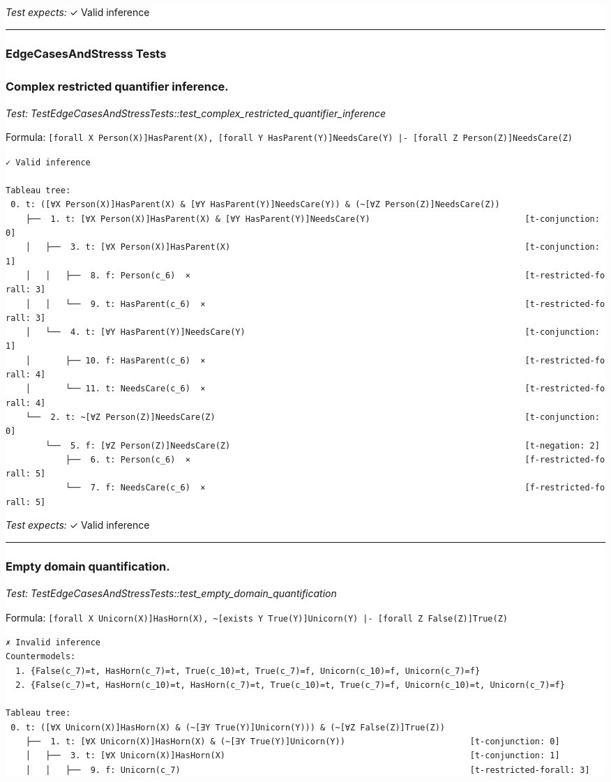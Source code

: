 *Test expects:* ✓ Valid inference

---

### EdgeCasesAndStresss Tests

### Complex restricted quantifier inference.
*Test: TestEdgeCasesAndStressTests::test_complex_restricted_quantifier_inference*

Formula: `[forall X Person(X)]HasParent(X), [forall Y HasParent(Y)]NeedsCare(Y) |- [forall Z Person(Z)]NeedsCare(Z)`

```
✓ Valid inference

Tableau tree:
 0. t: ([∀X Person(X)]HasParent(X) & [∀Y HasParent(Y)]NeedsCare(Y)) & (~[∀Z Person(Z)]NeedsCare(Z))
    ├──  1. t: [∀X Person(X)]HasParent(X) & [∀Y HasParent(Y)]NeedsCare(Y)                               [t-conjunction: 0]
    │   ├──  3. t: [∀X Person(X)]HasParent(X)                                                           [t-conjunction: 1]
    │   │   ├──  8. f: Person(c_6)  ×                                                                   [t-restricted-forall: 3]
    │   │   └──  9. t: HasParent(c_6)  ×                                                                [t-restricted-forall: 3]
    │   └──  4. t: [∀Y HasParent(Y)]NeedsCare(Y)                                                        [t-conjunction: 1]
    │       ├── 10. f: HasParent(c_6)  ×                                                                [t-restricted-forall: 4]
    │       └── 11. t: NeedsCare(c_6)  ×                                                                [t-restricted-forall: 4]
    └──  2. t: ~[∀Z Person(Z)]NeedsCare(Z)                                                              [t-conjunction: 0]
        └──  5. f: [∀Z Person(Z)]NeedsCare(Z)                                                           [t-negation: 2]
            ├──  6. t: Person(c_6)  ×                                                                   [f-restricted-forall: 5]
            └──  7. f: NeedsCare(c_6)  ×                                                                [f-restricted-forall: 5]
```

*Test expects:* ✓ Valid inference

---

### Empty domain quantification.
*Test: TestEdgeCasesAndStressTests::test_empty_domain_quantification*

Formula: `[forall X Unicorn(X)]HasHorn(X), ~[exists Y True(Y)]Unicorn(Y) |- [forall Z False(Z)]True(Z)`

```
✗ Invalid inference
Countermodels:
  1. {False(c_7)=t, HasHorn(c_7)=t, True(c_10)=t, True(c_7)=f, Unicorn(c_10)=f, Unicorn(c_7)=f}
  2. {False(c_7)=t, HasHorn(c_10)=t, HasHorn(c_7)=t, True(c_10)=t, True(c_7)=f, Unicorn(c_10)=t, Unicorn(c_7)=f}

Tableau tree:
 0. t: ([∀X Unicorn(X)]HasHorn(X) & (~[∃Y True(Y)]Unicorn(Y))) & (~[∀Z False(Z)]True(Z))
    ├──  1. t: [∀X Unicorn(X)]HasHorn(X) & (~[∃Y True(Y)]Unicorn(Y))                         [t-conjunction: 0]
    │   ├──  3. t: [∀X Unicorn(X)]HasHorn(X)                                                 [t-conjunction: 1]
    │   │   ├──  9. f: Unicorn(c_7)                                                          [t-restricted-forall: 3]
```